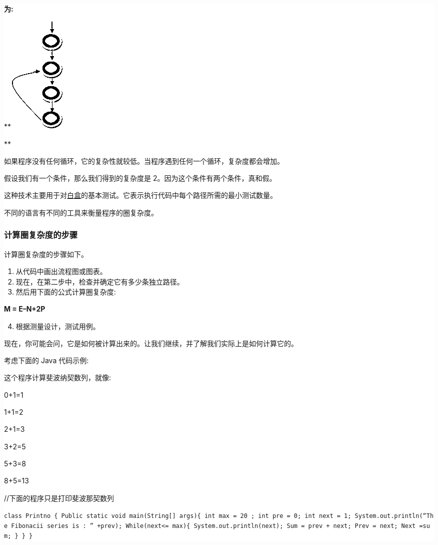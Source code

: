 

**为:**

**![Cyclomatic Complexity-5](img/b919a00d12eb93668d5da509dbb70ae3.png)

** 

如果程序没有任何循环，它的复杂性就较低。当程序遇到任何一个循环，复杂度都会增加。

假设我们有一个条件，那么我们得到的复杂度是 2。因为这个条件有两个条件，真和假。

这种技术主要用于对[白盒](https://www.educba.com/white-box-testing/)的基本测试。它表示执行代码中每个路径所需的最小测试数量。

不同的语言有不同的工具来衡量程序的圈复杂度。

### 计算圈复杂度的步骤

计算圈复杂度的步骤如下。

1.  从代码中画出流程图或图表。
2.  现在，在第二步中，检查并确定它有多少条独立路径。
3.  然后用下面的公式计算圈复杂度:

**M = E–N+2P**

4.  根据测量设计，测试用例。

现在，你可能会问，它是如何被计算出来的。让我们继续，并了解我们实际上是如何计算它的。

考虑下面的 Java 代码示例:

这个程序计算斐波纳契数列，就像:

0+1=1

1+1=2

2+1=3

3+2=5

5+3=8

8+5=13

//下面的程序只是打印斐波那契数列

`class Printno {
Public static void main(String[] args){
int max = 20 ;
int pre = 0;
int next = 1;
System.out.println(“The Fibonacii series is : ” +prev);
While(next<= max){
System.out.println(next);
Sum = prev + next;
Prev = next;
Next =sum;
}
}
}`
